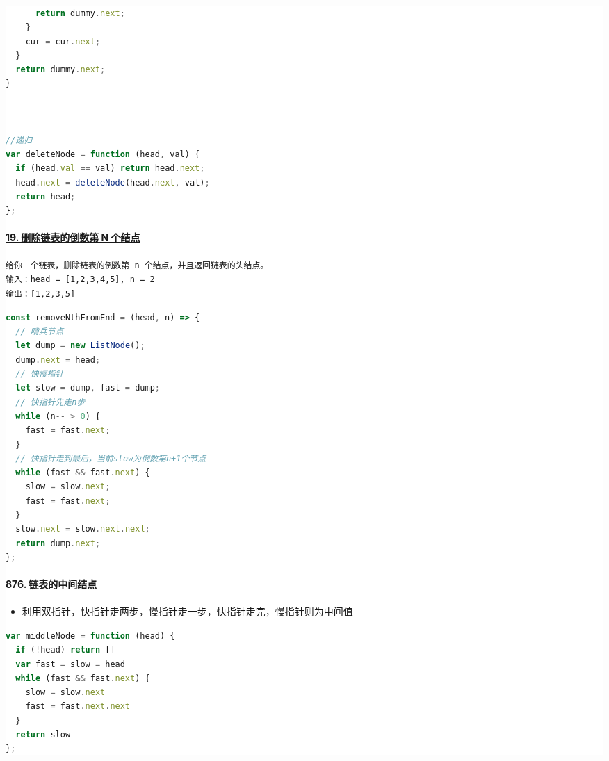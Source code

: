 ```js
      return dummy.next;
    }
    cur = cur.next;
  }
  return dummy.next;
}



//递归
var deleteNode = function (head, val) {
  if (head.val == val) return head.next;
  head.next = deleteNode(head.next, val);
  return head;
};
```

#### [19. 删除链表的倒数第 N 个结点](https://leetcode-cn.com/problems/remove-nth-node-from-end-of-list/)

```
给你一个链表，删除链表的倒数第 n 个结点，并且返回链表的头结点。
输入：head = [1,2,3,4,5], n = 2
输出：[1,2,3,5]
```



```js
const removeNthFromEnd = (head, n) => {
  // 哨兵节点
  let dump = new ListNode();
  dump.next = head;
  // 快慢指针
  let slow = dump, fast = dump;
  // 快指针先走n步
  while (n-- > 0) {
    fast = fast.next;
  }
  // 快指针走到最后，当前slow为倒数第n+1个节点
  while (fast && fast.next) {
    slow = slow.next;
    fast = fast.next;
  }
  slow.next = slow.next.next;
  return dump.next;
};
```




#### [876. 链表的中间结点](https://leetcode-cn.com/problems/middle-of-the-linked-list/)

- 利用双指针，快指针走两步，慢指针走一步，快指针走完，慢指针则为中间值

```js
var middleNode = function (head) {
  if (!head) return []
  var fast = slow = head
  while (fast && fast.next) {
    slow = slow.next
    fast = fast.next.next
  }
  return slow
};
```

